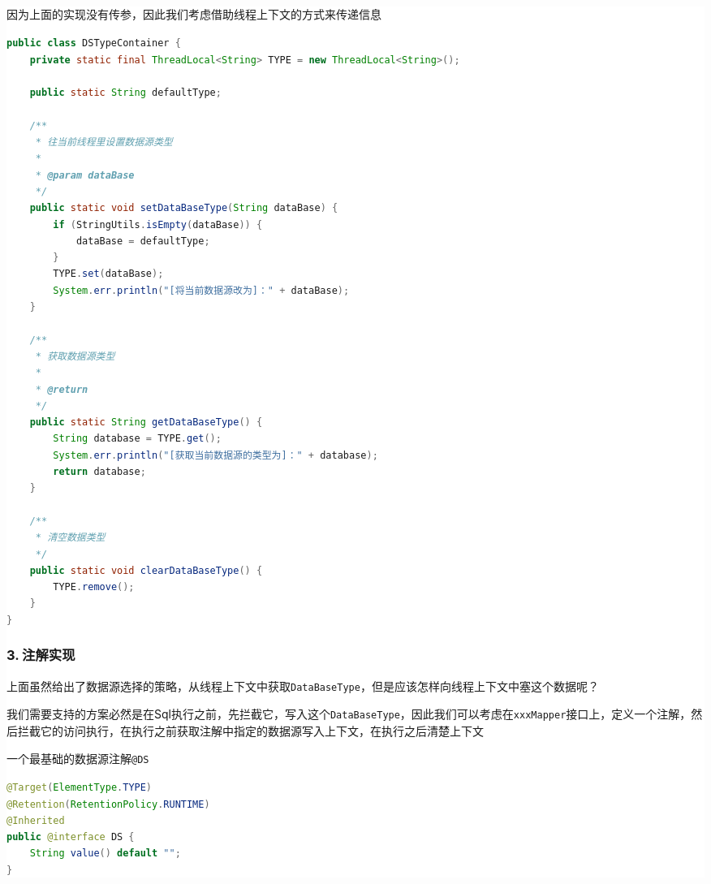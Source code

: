 因为上面的实现没有传参，因此我们考虑借助线程上下文的方式来传递信息

```java
public class DSTypeContainer {
    private static final ThreadLocal<String> TYPE = new ThreadLocal<String>();

    public static String defaultType;

    /**
     * 往当前线程里设置数据源类型
     *
     * @param dataBase
     */
    public static void setDataBaseType(String dataBase) {
        if (StringUtils.isEmpty(dataBase)) {
            dataBase = defaultType;
        }
        TYPE.set(dataBase);
        System.err.println("[将当前数据源改为]：" + dataBase);
    }

    /**
     * 获取数据源类型
     *
     * @return
     */
    public static String getDataBaseType() {
        String database = TYPE.get();
        System.err.println("[获取当前数据源的类型为]：" + database);
        return database;
    }

    /**
     * 清空数据类型
     */
    public static void clearDataBaseType() {
        TYPE.remove();
    }
}
```

### 3. 注解实现

上面虽然给出了数据源选择的策略，从线程上下文中获取`DataBaseType`，但是应该怎样向线程上下文中塞这个数据呢？

我们需要支持的方案必然是在Sql执行之前，先拦截它，写入这个`DataBaseType`，因此我们可以考虑在`xxxMapper`接口上，定义一个注解，然后拦截它的访问执行，在执行之前获取注解中指定的数据源写入上下文，在执行之后清楚上下文

一个最基础的数据源注解`@DS`

```java
@Target(ElementType.TYPE)
@Retention(RetentionPolicy.RUNTIME)
@Inherited
public @interface DS {
    String value() default "";
}
```

